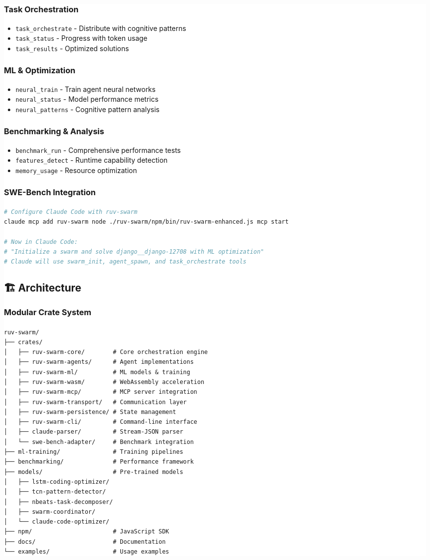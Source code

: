 ### Task Orchestration
- `task_orchestrate` - Distribute with cognitive patterns
- `task_status` - Progress with token usage
- `task_results` - Optimized solutions

### ML & Optimization
- `neural_train` - Train agent neural networks
- `neural_status` - Model performance metrics
- `neural_patterns` - Cognitive pattern analysis

### Benchmarking & Analysis
- `benchmark_run` - Comprehensive performance tests
- `features_detect` - Runtime capability detection
- `memory_usage` - Resource optimization

### SWE-Bench Integration
```bash
# Configure Claude Code with ruv-swarm
claude mcp add ruv-swarm node ./ruv-swarm/npm/bin/ruv-swarm-enhanced.js mcp start

# Now in Claude Code:
# "Initialize a swarm and solve django__django-12708 with ML optimization"
# Claude will use swarm_init, agent_spawn, and task_orchestrate tools
```

## 🏗️ Architecture

### Modular Crate System
```
ruv-swarm/
├── crates/
│   ├── ruv-swarm-core/        # Core orchestration engine
│   ├── ruv-swarm-agents/      # Agent implementations
│   ├── ruv-swarm-ml/          # ML models & training
│   ├── ruv-swarm-wasm/        # WebAssembly acceleration
│   ├── ruv-swarm-mcp/         # MCP server integration
│   ├── ruv-swarm-transport/   # Communication layer
│   ├── ruv-swarm-persistence/ # State management
│   ├── ruv-swarm-cli/         # Command-line interface
│   ├── claude-parser/         # Stream-JSON parser
│   └── swe-bench-adapter/     # Benchmark integration
├── ml-training/               # Training pipelines
├── benchmarking/              # Performance framework
├── models/                    # Pre-trained models
│   ├── lstm-coding-optimizer/
│   ├── tcn-pattern-detector/
│   ├── nbeats-task-decomposer/
│   ├── swarm-coordinator/
│   └── claude-code-optimizer/
├── npm/                       # JavaScript SDK
├── docs/                      # Documentation
└── examples/                  # Usage examples
```
